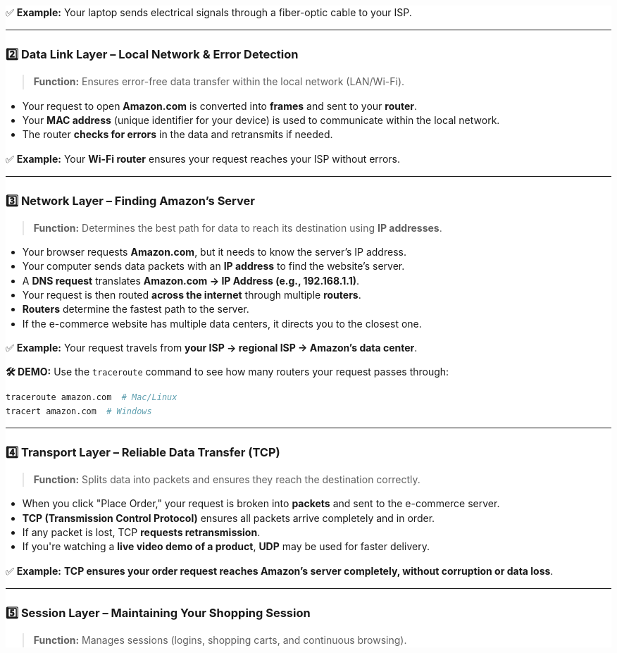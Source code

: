 ✅ **Example:** Your laptop sends electrical signals through a fiber-optic cable to your ISP.

---

### **2️⃣ Data Link Layer – Local Network & Error Detection**
> **Function:** Ensures error-free data transfer within the local network (LAN/Wi-Fi).  

- Your request to open **Amazon.com** is converted into **frames** and sent to your **router**.
- Your **MAC address** (unique identifier for your device) is used to communicate within the local network.
- The router **checks for errors** in the data and retransmits if needed.

✅ **Example:** Your **Wi-Fi router** ensures your request reaches your ISP without errors.

---

### **3️⃣ Network Layer – Finding Amazon’s Server**
> **Function:** Determines the best path for data to reach its destination using **IP addresses**.  

- Your browser requests **Amazon.com**, but it needs to know the server’s IP address.
- Your computer sends data packets with an **IP address** to find the website’s server.
- A **DNS request** translates **Amazon.com → IP Address (e.g., 192.168.1.1)**.
- Your request is then routed **across the internet** through multiple **routers**.
- **Routers** determine the fastest path to the server.
- If the e-commerce website has multiple data centers, it directs you to the closest one.

✅ **Example:** Your request travels from **your ISP → regional ISP → Amazon’s data center**.

**🛠 DEMO:** Use the `traceroute` command to see how many routers your request passes through:
```bash
traceroute amazon.com  # Mac/Linux
tracert amazon.com  # Windows
```

---

### **4️⃣ Transport Layer – Reliable Data Transfer (TCP)**
> **Function:** Splits data into packets and ensures they reach the destination correctly.  

- When you click "Place Order," your request is broken into **packets** and sent to the e-commerce server.
- **TCP (Transmission Control Protocol)** ensures all packets arrive completely and in order.
- If any packet is lost, TCP **requests retransmission**.
- If you're watching a **live video demo of a product**, **UDP** may be used for faster delivery.

✅ **Example:** **TCP ensures your order request reaches Amazon’s server completely, without corruption or data loss**.

---

### **5️⃣ Session Layer – Maintaining Your Shopping Session**
> **Function:** Manages sessions (logins, shopping carts, and continuous browsing).  
